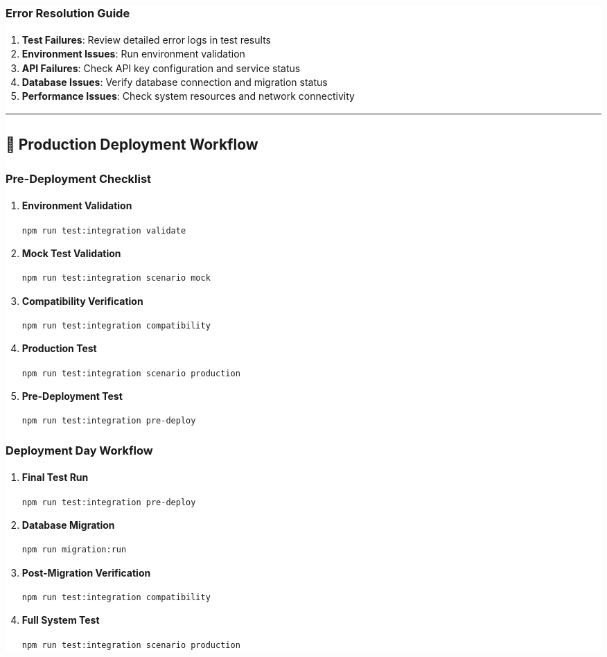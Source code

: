 ### Error Resolution Guide

1. **Test Failures**: Review detailed error logs in test results
2. **Environment Issues**: Run environment validation
3. **API Failures**: Check API key configuration and service status
4. **Database Issues**: Verify database connection and migration status
5. **Performance Issues**: Check system resources and network connectivity

---

## 🚀 Production Deployment Workflow

### Pre-Deployment Checklist

1. **Environment Validation**
   ```bash
   npm run test:integration validate
   ```

2. **Mock Test Validation**
   ```bash
   npm run test:integration scenario mock
   ```

3. **Compatibility Verification**
   ```bash
   npm run test:integration compatibility
   ```

4. **Production Test**
   ```bash
   npm run test:integration scenario production
   ```

5. **Pre-Deployment Test**
   ```bash
   npm run test:integration pre-deploy
   ```

### Deployment Day Workflow

1. **Final Test Run**
   ```bash
   npm run test:integration pre-deploy
   ```

2. **Database Migration**
   ```bash
   npm run migration:run
   ```

3. **Post-Migration Verification**
   ```bash
   npm run test:integration compatibility
   ```

4. **Full System Test**
   ```bash
   npm run test:integration scenario production
   ```
